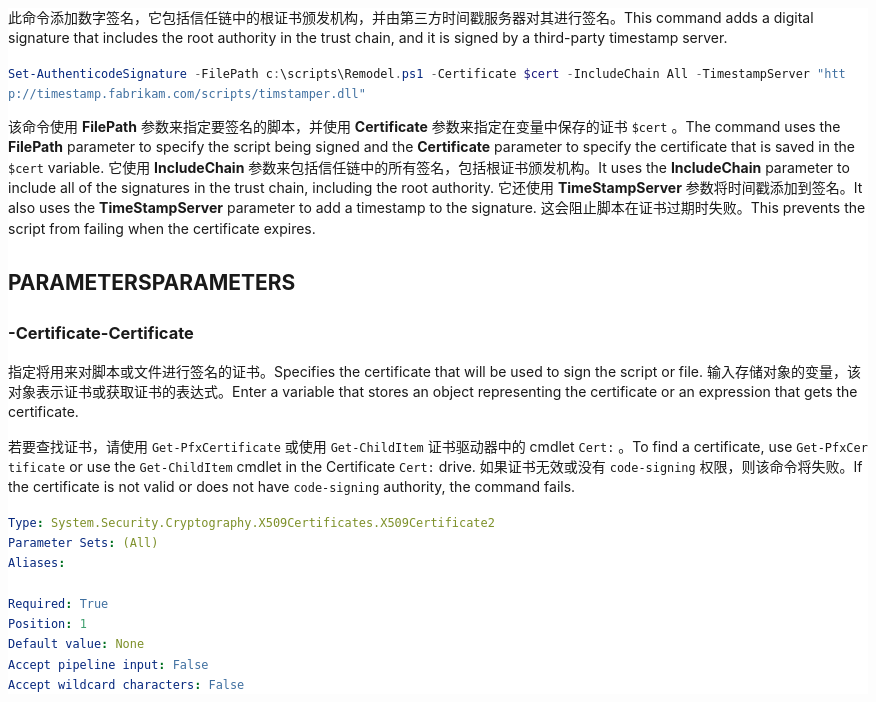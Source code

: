 <span data-ttu-id="16c22-133">此命令添加数字签名，它包括信任链中的根证书颁发机构，并由第三方时间戳服务器对其进行签名。</span><span class="sxs-lookup"><span data-stu-id="16c22-133">This command adds a digital signature that includes the root authority in the trust chain, and it is signed by a third-party timestamp server.</span></span>

```powershell
Set-AuthenticodeSignature -FilePath c:\scripts\Remodel.ps1 -Certificate $cert -IncludeChain All -TimestampServer "http://timestamp.fabrikam.com/scripts/timstamper.dll"
```

<span data-ttu-id="16c22-134">该命令使用 **FilePath** 参数来指定要签名的脚本，并使用 **Certificate** 参数来指定在变量中保存的证书 `$cert` 。</span><span class="sxs-lookup"><span data-stu-id="16c22-134">The command uses the **FilePath** parameter to specify the script being signed and the **Certificate** parameter to specify the certificate that is saved in the `$cert` variable.</span></span> <span data-ttu-id="16c22-135">它使用 **IncludeChain** 参数来包括信任链中的所有签名，包括根证书颁发机构。</span><span class="sxs-lookup"><span data-stu-id="16c22-135">It uses the **IncludeChain** parameter to include all of the signatures in the trust chain, including the root authority.</span></span> <span data-ttu-id="16c22-136">它还使用 **TimeStampServer** 参数将时间戳添加到签名。</span><span class="sxs-lookup"><span data-stu-id="16c22-136">It also uses the **TimeStampServer** parameter to add a timestamp to the signature.</span></span>
<span data-ttu-id="16c22-137">这会阻止脚本在证书过期时失败。</span><span class="sxs-lookup"><span data-stu-id="16c22-137">This prevents the script from failing when the certificate expires.</span></span>

## <span data-ttu-id="16c22-138">PARAMETERS</span><span class="sxs-lookup"><span data-stu-id="16c22-138">PARAMETERS</span></span>

### <span data-ttu-id="16c22-139">-Certificate</span><span class="sxs-lookup"><span data-stu-id="16c22-139">-Certificate</span></span>

<span data-ttu-id="16c22-140">指定将用来对脚本或文件进行签名的证书。</span><span class="sxs-lookup"><span data-stu-id="16c22-140">Specifies the certificate that will be used to sign the script or file.</span></span> <span data-ttu-id="16c22-141">输入存储对象的变量，该对象表示证书或获取证书的表达式。</span><span class="sxs-lookup"><span data-stu-id="16c22-141">Enter a variable that stores an object representing the certificate or an expression that gets the certificate.</span></span>

<span data-ttu-id="16c22-142">若要查找证书，请使用 `Get-PfxCertificate` 或使用 `Get-ChildItem` 证书驱动器中的 cmdlet `Cert:` 。</span><span class="sxs-lookup"><span data-stu-id="16c22-142">To find a certificate, use `Get-PfxCertificate` or use the `Get-ChildItem` cmdlet in the Certificate `Cert:` drive.</span></span> <span data-ttu-id="16c22-143">如果证书无效或没有 `code-signing` 权限，则该命令将失败。</span><span class="sxs-lookup"><span data-stu-id="16c22-143">If the certificate is not valid or does not have `code-signing` authority, the command fails.</span></span>

```yaml
Type: System.Security.Cryptography.X509Certificates.X509Certificate2
Parameter Sets: (All)
Aliases:

Required: True
Position: 1
Default value: None
Accept pipeline input: False
Accept wildcard characters: False
```
